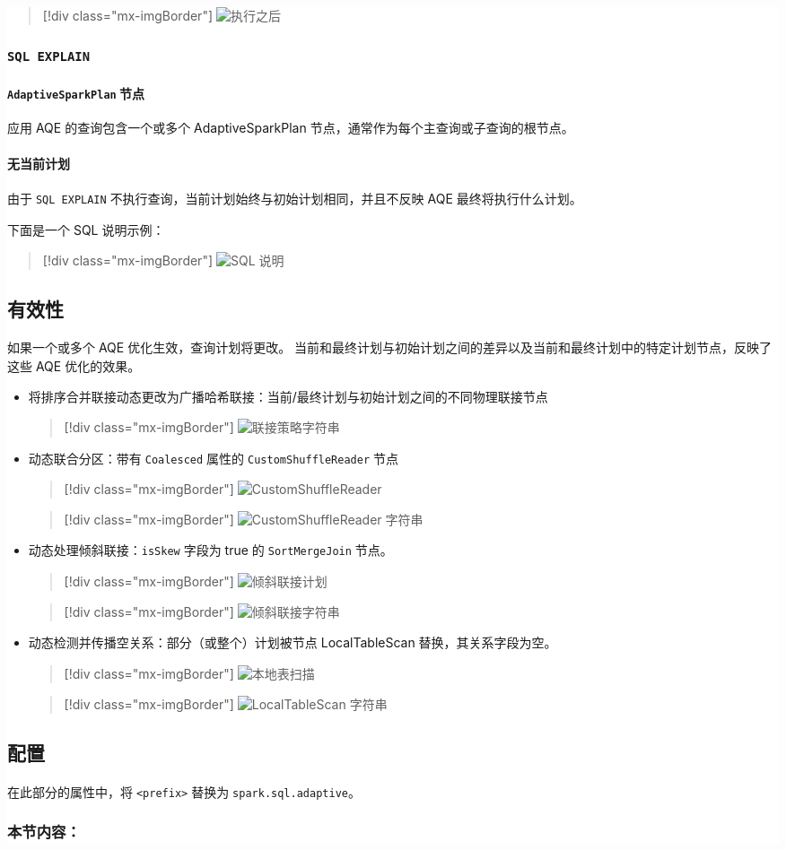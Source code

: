   > [!div class="mx-imgBorder"]
  > ![执行之后](../../../_static/images/spark/aqe/after-execution.png)

### `SQL EXPLAIN`

#### <a name="adaptivesparkplan-node"></a>`AdaptiveSparkPlan` 节点

应用 AQE 的查询包含一个或多个 AdaptiveSparkPlan 节点，通常作为每个主查询或子查询的根节点。

#### <a name="no-current-plan"></a>无当前计划

由于 `SQL EXPLAIN` 不执行查询，当前计划始终与初始计划相同，并且不反映 AQE 最终将执行什么计划。

下面是一个 SQL 说明示例：

> [!div class="mx-imgBorder"]
> ![SQL 说明](../../../_static/images/spark/aqe/sql-explain.png)

## <a name="effectiveness"></a>有效性

如果一个或多个 AQE 优化生效，查询计划将更改。 当前和最终计划与初始计划之间的差异以及当前和最终计划中的特定计划节点，反映了这些 AQE 优化的效果。

* 将排序合并联接动态更改为广播哈希联接：当前/最终计划与初始计划之间的不同物理联接节点

  > [!div class="mx-imgBorder"]
  > ![联接策略字符串](../../../_static/images/spark/aqe/join-strategy-string.png)

* 动态联合分区：带有 `Coalesced` 属性的 `CustomShuffleReader` 节点

  > [!div class="mx-imgBorder"]
  > ![CustomShuffleReader](../../../_static/images/spark/aqe/custom-shuffle-reader.png)

  > [!div class="mx-imgBorder"]
  > ![CustomShuffleReader 字符串](../../../_static/images/spark/aqe/custom-shuffle-reader-string.png)

* 动态处理倾斜联接：`isSkew` 字段为 true 的 `SortMergeJoin` 节点。

  > [!div class="mx-imgBorder"]
  > ![倾斜联接计划](../../../_static/images/spark/aqe/skew-join-plan.png)

  > [!div class="mx-imgBorder"]
  > ![倾斜联接字符串](../../../_static/images/spark/aqe/skew-join-string.png)

* 动态检测并传播空关系：部分（或整个）计划被节点 LocalTableScan 替换，其关系字段为空。

  > [!div class="mx-imgBorder"]
  > ![本地表扫描](../../../_static/images/spark/aqe/local-table-scan.png)

  > [!div class="mx-imgBorder"]
  > ![LocalTableScan 字符串](../../../_static/images/spark/aqe/local-table-scan-string.png)

## <a name="configuration"></a>配置

在此部分的属性中，将 `<prefix>` 替换为 `spark.sql.adaptive`。

### <a name="in-this-section"></a>本节内容：
